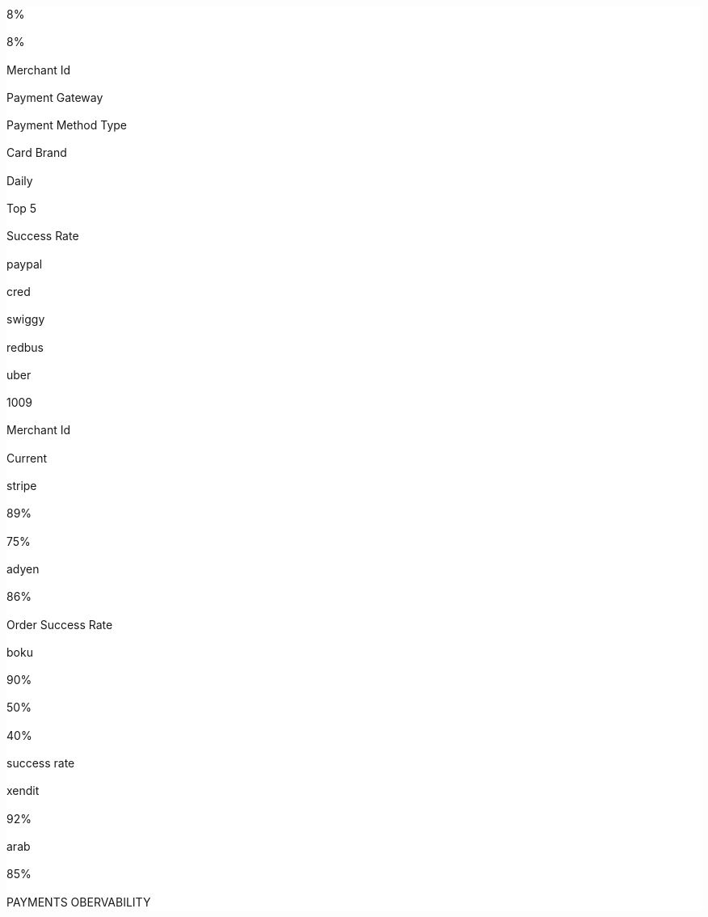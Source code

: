 8%

8%

Merchant Id

Payment Gateway

Payment Method Type

Card Brand

Daily

Top 5

Success Rate

paypal

cred

swiggy

redbus

uber

1009

Merchant Id

Current

stripe

89%

75%

adyen

86%

Order Success Rate

boku

90%

50%

40%

success rate

xendit

92%

arab

85%

PAYMENTS OBERVABILITY
